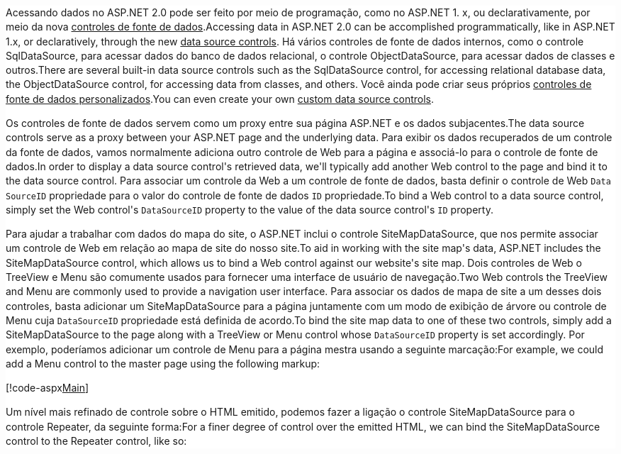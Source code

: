 <span data-ttu-id="3ce86-213">Acessando dados no ASP.NET 2.0 pode ser feito por meio de programação, como no ASP.NET 1. x, ou declarativamente, por meio da nova [controles de fonte de dados](https://msdn.microsoft.com/library/ms227679.aspx).</span><span class="sxs-lookup"><span data-stu-id="3ce86-213">Accessing data in ASP.NET 2.0 can be accomplished programmatically, like in ASP.NET 1.x, or declaratively, through the new [data source controls](https://msdn.microsoft.com/library/ms227679.aspx).</span></span> <span data-ttu-id="3ce86-214">Há vários controles de fonte de dados internos, como o controle SqlDataSource, para acessar dados do banco de dados relacional, o controle ObjectDataSource, para acessar dados de classes e outros.</span><span class="sxs-lookup"><span data-stu-id="3ce86-214">There are several built-in data source controls such as the SqlDataSource control, for accessing relational database data, the ObjectDataSource control, for accessing data from classes, and others.</span></span> <span data-ttu-id="3ce86-215">Você ainda pode criar seus próprios [controles de fonte de dados personalizados](https://msdn.microsoft.com/asp.net/reference/data/default.aspx?pull=/library/dnvs05/html/DataSourceCon1.asp).</span><span class="sxs-lookup"><span data-stu-id="3ce86-215">You can even create your own [custom data source controls](https://msdn.microsoft.com/asp.net/reference/data/default.aspx?pull=/library/dnvs05/html/DataSourceCon1.asp).</span></span>

<span data-ttu-id="3ce86-216">Os controles de fonte de dados servem como um proxy entre sua página ASP.NET e os dados subjacentes.</span><span class="sxs-lookup"><span data-stu-id="3ce86-216">The data source controls serve as a proxy between your ASP.NET page and the underlying data.</span></span> <span data-ttu-id="3ce86-217">Para exibir os dados recuperados de um controle da fonte de dados, vamos normalmente adiciona outro controle de Web para a página e associá-lo para o controle de fonte de dados.</span><span class="sxs-lookup"><span data-stu-id="3ce86-217">In order to display a data source control's retrieved data, we'll typically add another Web control to the page and bind it to the data source control.</span></span> <span data-ttu-id="3ce86-218">Para associar um controle da Web a um controle de fonte de dados, basta definir o controle de Web `DataSourceID` propriedade para o valor do controle de fonte de dados `ID` propriedade.</span><span class="sxs-lookup"><span data-stu-id="3ce86-218">To bind a Web control to a data source control, simply set the Web control's `DataSourceID` property to the value of the data source control's `ID` property.</span></span>

<span data-ttu-id="3ce86-219">Para ajudar a trabalhar com dados do mapa do site, o ASP.NET inclui o controle SiteMapDataSource, que nos permite associar um controle de Web em relação ao mapa de site do nosso site.</span><span class="sxs-lookup"><span data-stu-id="3ce86-219">To aid in working with the site map's data, ASP.NET includes the SiteMapDataSource control, which allows us to bind a Web control against our website's site map.</span></span> <span data-ttu-id="3ce86-220">Dois controles de Web o TreeView e Menu são comumente usados para fornecer uma interface de usuário de navegação.</span><span class="sxs-lookup"><span data-stu-id="3ce86-220">Two Web controls the TreeView and Menu are commonly used to provide a navigation user interface.</span></span> <span data-ttu-id="3ce86-221">Para associar os dados de mapa de site a um desses dois controles, basta adicionar um SiteMapDataSource para a página juntamente com um modo de exibição de árvore ou controle de Menu cuja `DataSourceID` propriedade está definida de acordo.</span><span class="sxs-lookup"><span data-stu-id="3ce86-221">To bind the site map data to one of these two controls, simply add a SiteMapDataSource to the page along with a TreeView or Menu control whose `DataSourceID` property is set accordingly.</span></span> <span data-ttu-id="3ce86-222">Por exemplo, poderíamos adicionar um controle de Menu para a página mestra usando a seguinte marcação:</span><span class="sxs-lookup"><span data-stu-id="3ce86-222">For example, we could add a Menu control to the master page using the following markup:</span></span>


[!code-aspx[Main](master-pages-and-site-navigation-vb/samples/sample5.aspx)]

<span data-ttu-id="3ce86-223">Um nível mais refinado de controle sobre o HTML emitido, podemos fazer a ligação o controle SiteMapDataSource para o controle Repeater, da seguinte forma:</span><span class="sxs-lookup"><span data-stu-id="3ce86-223">For a finer degree of control over the emitted HTML, we can bind the SiteMapDataSource control to the Repeater control, like so:</span></span>

